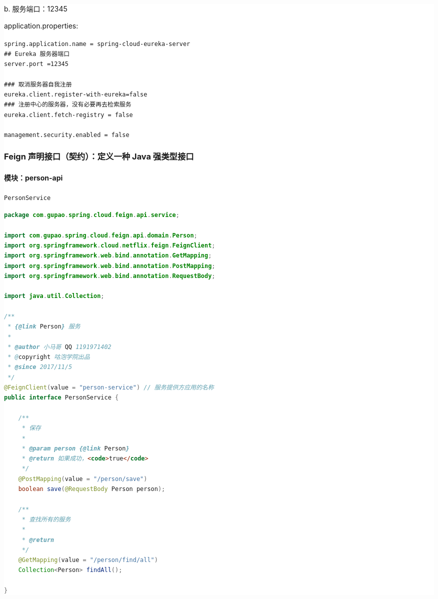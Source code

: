 b. 服务端口：12345

application.properties:

```properties
spring.application.name = spring-cloud-eureka-server
## Eureka 服务器端口
server.port =12345

### 取消服务器自我注册
eureka.client.register-with-eureka=false
### 注册中心的服务器，没有必要再去检索服务
eureka.client.fetch-registry = false

management.security.enabled = false
```



### Feign 声明接口（契约）：定义一种 Java 强类型接口

#### 模块：person-api

`PersonService`

```java
package com.gupao.spring.cloud.feign.api.service;

import com.gupao.spring.cloud.feign.api.domain.Person;
import org.springframework.cloud.netflix.feign.FeignClient;
import org.springframework.web.bind.annotation.GetMapping;
import org.springframework.web.bind.annotation.PostMapping;
import org.springframework.web.bind.annotation.RequestBody;

import java.util.Collection;

/**
 * {@link Person} 服务
 *
 * @author 小马哥 QQ 1191971402
 * @copyright 咕泡学院出品
 * @since 2017/11/5
 */
@FeignClient(value = "person-service") // 服务提供方应用的名称
public interface PersonService {

    /**
     * 保存
     *
     * @param person {@link Person}
     * @return 如果成功，<code>true</code>
     */
    @PostMapping(value = "/person/save")
    boolean save(@RequestBody Person person);

    /**
     * 查找所有的服务
     *
     * @return
     */
    @GetMapping(value = "/person/find/all")
    Collection<Person> findAll();

}
```

